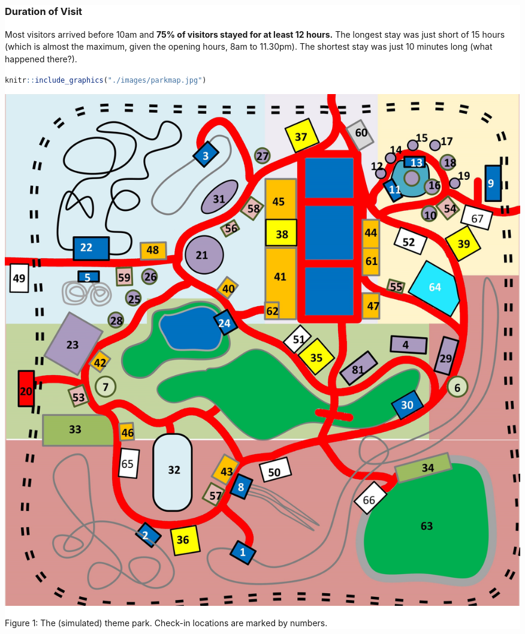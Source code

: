 ### Duration of Visit

Most visitors arrived before 10am and **75% of visitors stayed for at least 12 hours.** The longest stay was just short of 15 hours (which is almost the 
maximum, given the opening hours, 8am to 11.30pm). The shortest stay was just 
10 minutes long (what happened there?).


```r
knitr::include_graphics("./images/parkmap.jpg")
```

<div class="figure">
<img src="./images/parkmap.jpg" alt="The (simulated) theme park. Check-in locations are marked by numbers."  />
<p class="caption">Figure 1: The (simulated) theme park. Check-in locations are marked by numbers.</p>
</div>
